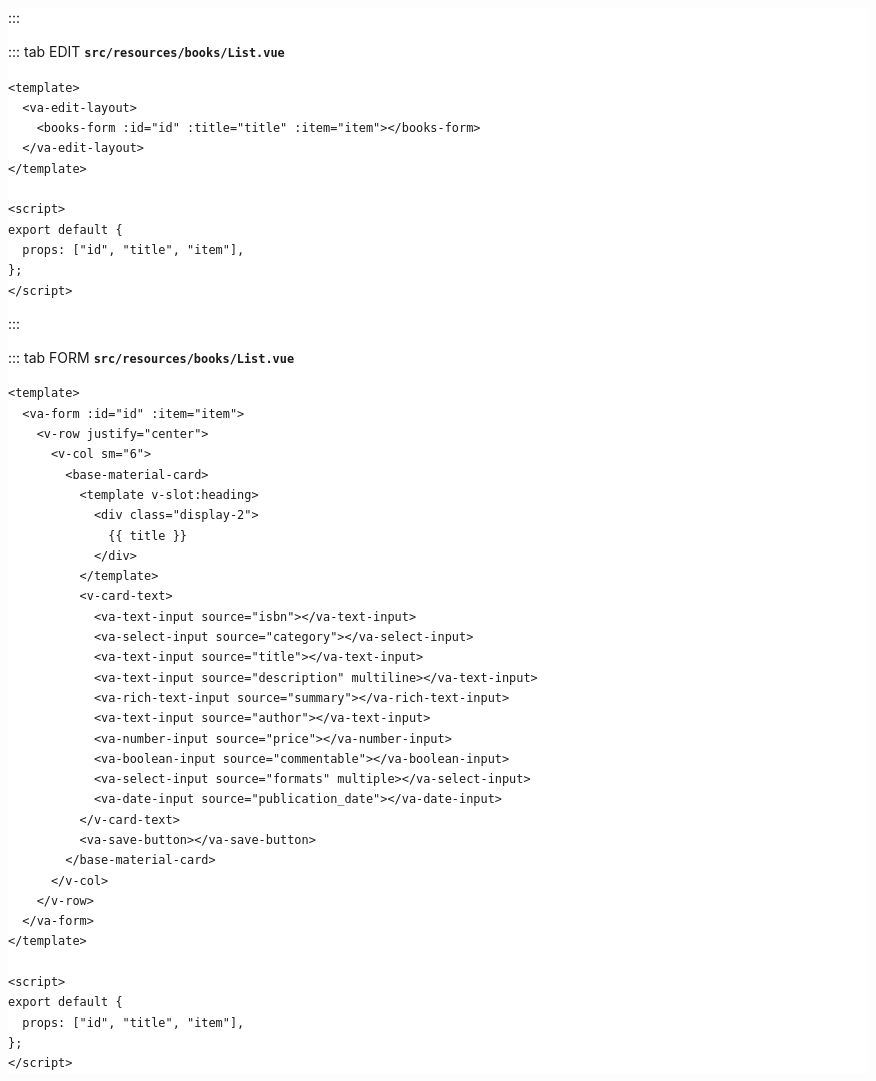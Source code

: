 :::

::: tab EDIT
**`src/resources/books/List.vue`**

```vue
<template>
  <va-edit-layout>
    <books-form :id="id" :title="title" :item="item"></books-form>
  </va-edit-layout>
</template>

<script>
export default {
  props: ["id", "title", "item"],
};
</script>
```

:::

::: tab FORM
**`src/resources/books/List.vue`**

```vue {15,16,20}
<template>
  <va-form :id="id" :item="item">
    <v-row justify="center">
      <v-col sm="6">
        <base-material-card>
          <template v-slot:heading>
            <div class="display-2">
              {{ title }}
            </div>
          </template>
          <v-card-text>
            <va-text-input source="isbn"></va-text-input>
            <va-select-input source="category"></va-select-input>
            <va-text-input source="title"></va-text-input>
            <va-text-input source="description" multiline></va-text-input>
            <va-rich-text-input source="summary"></va-rich-text-input>
            <va-text-input source="author"></va-text-input>
            <va-number-input source="price"></va-number-input>
            <va-boolean-input source="commentable"></va-boolean-input>
            <va-select-input source="formats" multiple></va-select-input>
            <va-date-input source="publication_date"></va-date-input>
          </v-card-text>
          <va-save-button></va-save-button>
        </base-material-card>
      </v-col>
    </v-row>
  </va-form>
</template>

<script>
export default {
  props: ["id", "title", "item"],
};
</script>
```
